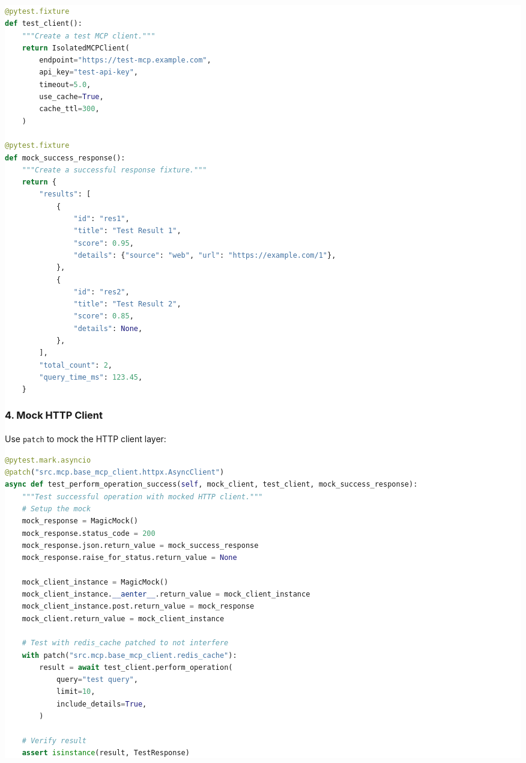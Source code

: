 ```python
@pytest.fixture
def test_client():
    """Create a test MCP client."""
    return IsolatedMCPClient(
        endpoint="https://test-mcp.example.com",
        api_key="test-api-key",
        timeout=5.0,
        use_cache=True,
        cache_ttl=300,
    )

@pytest.fixture
def mock_success_response():
    """Create a successful response fixture."""
    return {
        "results": [
            {
                "id": "res1",
                "title": "Test Result 1",
                "score": 0.95,
                "details": {"source": "web", "url": "https://example.com/1"},
            },
            {
                "id": "res2",
                "title": "Test Result 2",
                "score": 0.85,
                "details": None,
            },
        ],
        "total_count": 2,
        "query_time_ms": 123.45,
    }
```

### 4. Mock HTTP Client

Use `patch` to mock the HTTP client layer:

```python
@pytest.mark.asyncio
@patch("src.mcp.base_mcp_client.httpx.AsyncClient")
async def test_perform_operation_success(self, mock_client, test_client, mock_success_response):
    """Test successful operation with mocked HTTP client."""
    # Setup the mock
    mock_response = MagicMock()
    mock_response.status_code = 200
    mock_response.json.return_value = mock_success_response
    mock_response.raise_for_status.return_value = None
    
    mock_client_instance = MagicMock()
    mock_client_instance.__aenter__.return_value = mock_client_instance
    mock_client_instance.post.return_value = mock_response
    mock_client.return_value = mock_client_instance
    
    # Test with redis_cache patched to not interfere
    with patch("src.mcp.base_mcp_client.redis_cache"):
        result = await test_client.perform_operation(
            query="test query",
            limit=10,
            include_details=True,
        )
    
    # Verify result
    assert isinstance(result, TestResponse)
```